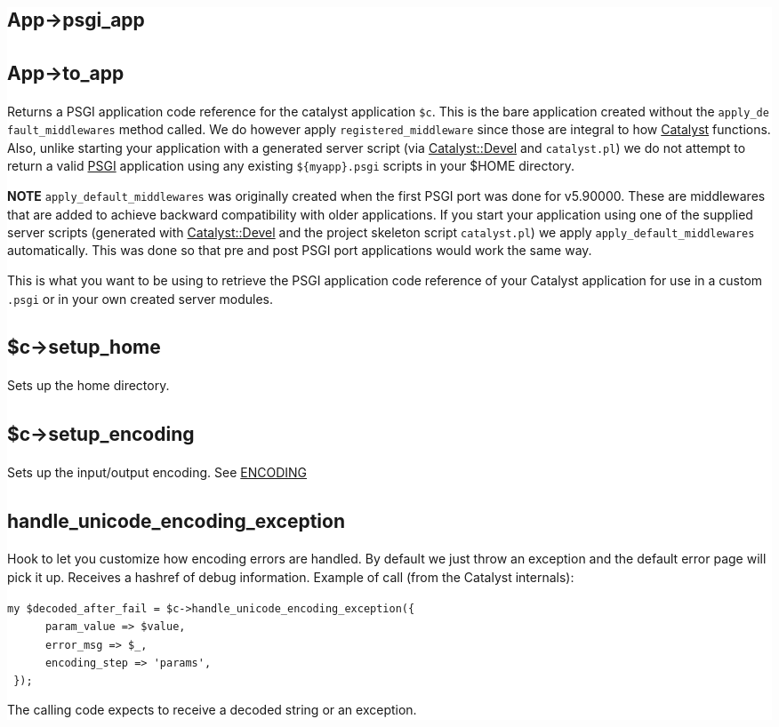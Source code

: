 ## App->psgi\_app

## App->to\_app

Returns a PSGI application code reference for the catalyst application
`$c`. This is the bare application created without the `apply_default_middlewares`
method called.  We do however apply `registered_middleware` since those are
integral to how [Catalyst](https://metacpan.org/pod/Catalyst) functions.  Also, unlike starting your application
with a generated server script (via [Catalyst::Devel](https://metacpan.org/pod/Catalyst::Devel) and `catalyst.pl`) we do
not attempt to return a valid [PSGI](https://metacpan.org/pod/PSGI) application using any existing `${myapp}.psgi`
scripts in your $HOME directory.

**NOTE** `apply_default_middlewares` was originally created when the first PSGI
port was done for v5.90000.  These are middlewares that are added to achieve
backward compatibility with older applications.  If you start your application
using one of the supplied server scripts (generated with [Catalyst::Devel](https://metacpan.org/pod/Catalyst::Devel) and
the project skeleton script `catalyst.pl`) we apply `apply_default_middlewares`
automatically.  This was done so that pre and post PSGI port applications would
work the same way.

This is what you want to be using to retrieve the PSGI application code
reference of your Catalyst application for use in a custom `.psgi` or in your
own created server modules.

## $c->setup\_home

Sets up the home directory.

## $c->setup\_encoding

Sets up the input/output encoding. See [ENCODING](https://metacpan.org/pod/ENCODING)

## handle\_unicode\_encoding\_exception

Hook to let you customize how encoding errors are handled. By default
we just throw an exception and the default error page will pick it up.
Receives a hashref of debug information. Example of call (from the
Catalyst internals):

    my $decoded_after_fail = $c->handle_unicode_encoding_exception({
          param_value => $value,
          error_msg => $_,
          encoding_step => 'params',
     });

The calling code expects to receive a decoded string or an exception.
